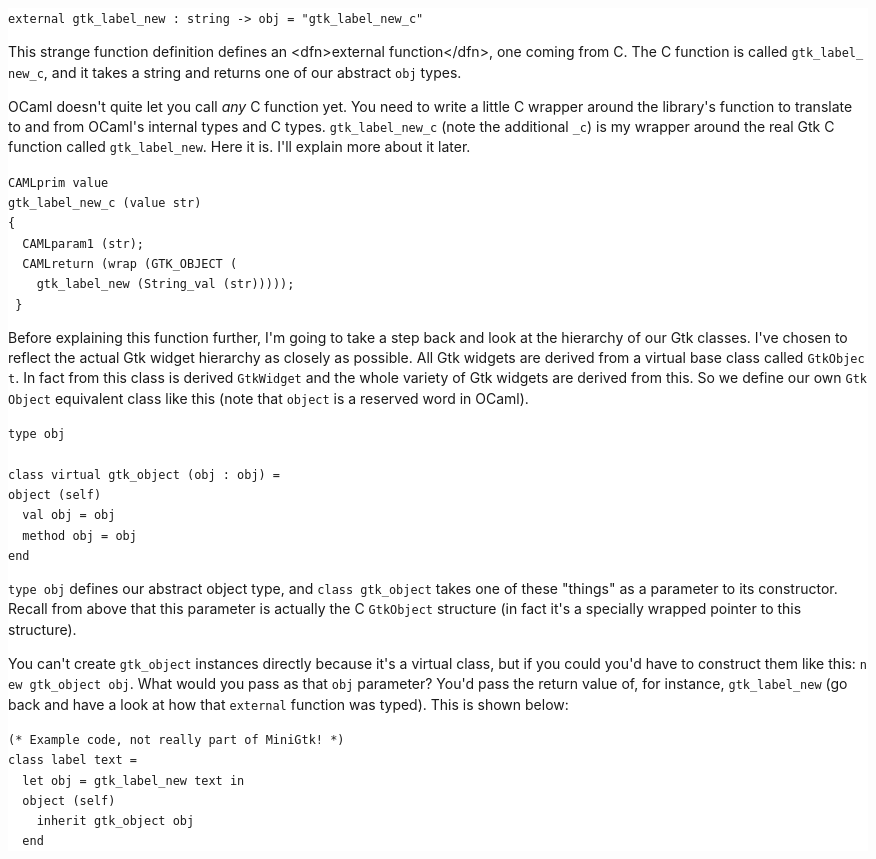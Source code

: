     external gtk_label_new : string -> obj = "gtk_label_new_c"

This strange function definition defines an \<dfn\>external
function\</dfn\>, one coming from C. The C function is called
`gtk_label_new_c`, and it takes a string and returns one of our abstract
`obj` types.

OCaml doesn't quite let you call *any* C function yet. You need to write
a little C wrapper around the library's function to translate to and
from OCaml's internal types and C types. `gtk_label_new_c` (note the
additional `_c`) is my wrapper around the real Gtk C function called
`gtk_label_new`. Here it is. I'll explain more about it later.

    CAMLprim value
    gtk_label_new_c (value str)
    {
      CAMLparam1 (str);
      CAMLreturn (wrap (GTK_OBJECT (
        gtk_label_new (String_val (str)))));
     }

Before explaining this function further, I'm going to take a step back
and look at the hierarchy of our Gtk classes. I've chosen to reflect the
actual Gtk widget hierarchy as closely as possible. All Gtk widgets are
derived from a virtual base class called `GtkObject`. In fact from this
class is derived `GtkWidget` and the whole variety of Gtk widgets are
derived from this. So we define our own `GtkObject` equivalent class
like this (note that `object` is a reserved word in OCaml).

    type obj

    class virtual gtk_object (obj : obj) =
    object (self)
      val obj = obj
      method obj = obj
    end

`type obj` defines our abstract object type, and `class gtk_object`
takes one of these "things" as a parameter to its constructor. Recall
from above that this parameter is actually the C `GtkObject` structure
(in fact it's a specially wrapped pointer to this structure).

You can't create `gtk_object` instances directly because it's a virtual
class, but if you could you'd have to construct them like this:
`new gtk_object obj`. What would you pass as that `obj` parameter? You'd
pass the return value of, for instance, `gtk_label_new` (go back and
have a look at how that `external` function was typed). This is shown
below:

    (* Example code, not really part of MiniGtk! *)
    class label text =
      let obj = gtk_label_new text in
      object (self)
        inherit gtk_object obj
      end
